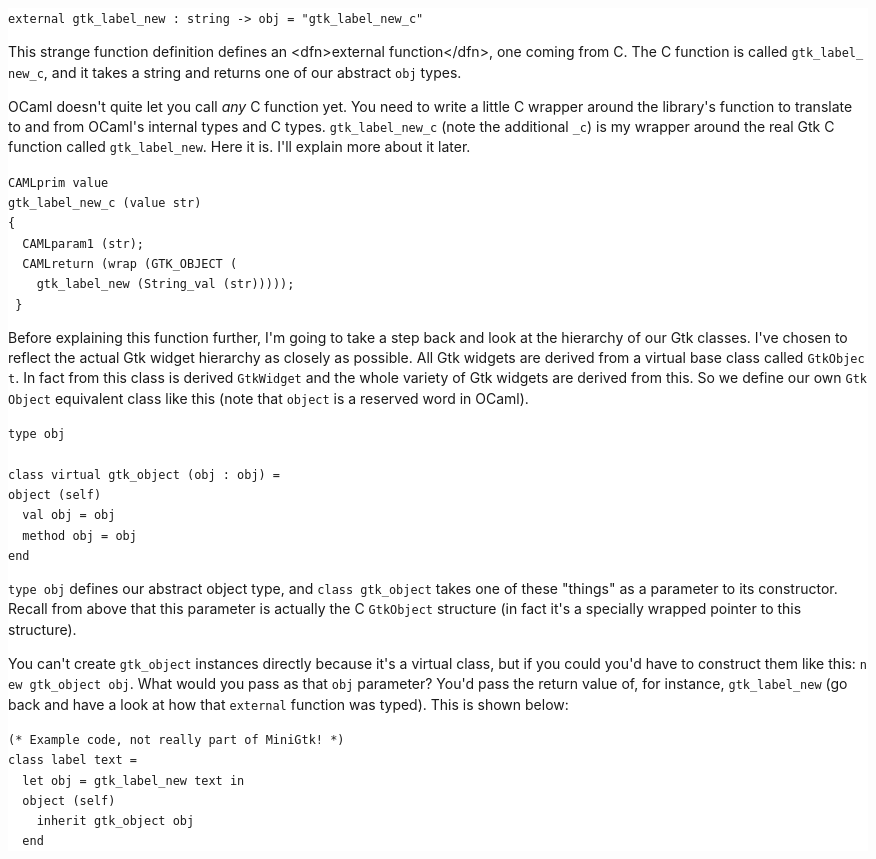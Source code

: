     external gtk_label_new : string -> obj = "gtk_label_new_c"

This strange function definition defines an \<dfn\>external
function\</dfn\>, one coming from C. The C function is called
`gtk_label_new_c`, and it takes a string and returns one of our abstract
`obj` types.

OCaml doesn't quite let you call *any* C function yet. You need to write
a little C wrapper around the library's function to translate to and
from OCaml's internal types and C types. `gtk_label_new_c` (note the
additional `_c`) is my wrapper around the real Gtk C function called
`gtk_label_new`. Here it is. I'll explain more about it later.

    CAMLprim value
    gtk_label_new_c (value str)
    {
      CAMLparam1 (str);
      CAMLreturn (wrap (GTK_OBJECT (
        gtk_label_new (String_val (str)))));
     }

Before explaining this function further, I'm going to take a step back
and look at the hierarchy of our Gtk classes. I've chosen to reflect the
actual Gtk widget hierarchy as closely as possible. All Gtk widgets are
derived from a virtual base class called `GtkObject`. In fact from this
class is derived `GtkWidget` and the whole variety of Gtk widgets are
derived from this. So we define our own `GtkObject` equivalent class
like this (note that `object` is a reserved word in OCaml).

    type obj

    class virtual gtk_object (obj : obj) =
    object (self)
      val obj = obj
      method obj = obj
    end

`type obj` defines our abstract object type, and `class gtk_object`
takes one of these "things" as a parameter to its constructor. Recall
from above that this parameter is actually the C `GtkObject` structure
(in fact it's a specially wrapped pointer to this structure).

You can't create `gtk_object` instances directly because it's a virtual
class, but if you could you'd have to construct them like this:
`new gtk_object obj`. What would you pass as that `obj` parameter? You'd
pass the return value of, for instance, `gtk_label_new` (go back and
have a look at how that `external` function was typed). This is shown
below:

    (* Example code, not really part of MiniGtk! *)
    class label text =
      let obj = gtk_label_new text in
      object (self)
        inherit gtk_object obj
      end
